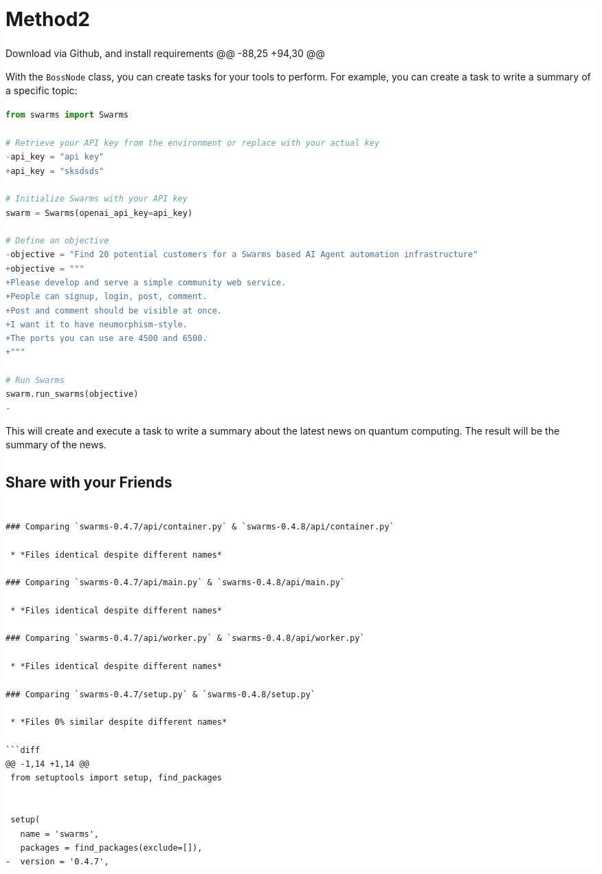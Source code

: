  # Method2
 Download via Github, and install requirements
@@ -88,25 +94,30 @@
 
 With the `BossNode` class, you can create tasks for your tools to perform. For example, you can create a task to write a summary of a specific topic:
 
 ```python
 from swarms import Swarms
 
 # Retrieve your API key from the environment or replace with your actual key
-api_key = "api key"
+api_key = "sksdsds"
 
 # Initialize Swarms with your API key
 swarm = Swarms(openai_api_key=api_key)
 
 # Define an objective
-objective = "Find 20 potential customers for a Swarms based AI Agent automation infrastructure"
+objective = """
+Please develop and serve a simple community web service. 
+People can signup, login, post, comment. 
+Post and comment should be visible at once. 
+I want it to have neumorphism-style. 
+The ports you can use are 4500 and 6500.
+"""
 
 # Run Swarms
 swarm.run_swarms(objective)
-
 ```
 
 This will create and execute a task to write a summary about the latest news on quantum computing. The result will be the summary of the news.
 
 
 ## Share with your Friends
```

### Comparing `swarms-0.4.7/api/container.py` & `swarms-0.4.8/api/container.py`

 * *Files identical despite different names*

### Comparing `swarms-0.4.7/api/main.py` & `swarms-0.4.8/api/main.py`

 * *Files identical despite different names*

### Comparing `swarms-0.4.7/api/worker.py` & `swarms-0.4.8/api/worker.py`

 * *Files identical despite different names*

### Comparing `swarms-0.4.7/setup.py` & `swarms-0.4.8/setup.py`

 * *Files 0% similar despite different names*

```diff
@@ -1,14 +1,14 @@
 from setuptools import setup, find_packages
 
 
 setup(
   name = 'swarms',
   packages = find_packages(exclude=[]),
-  version = '0.4.7',
```